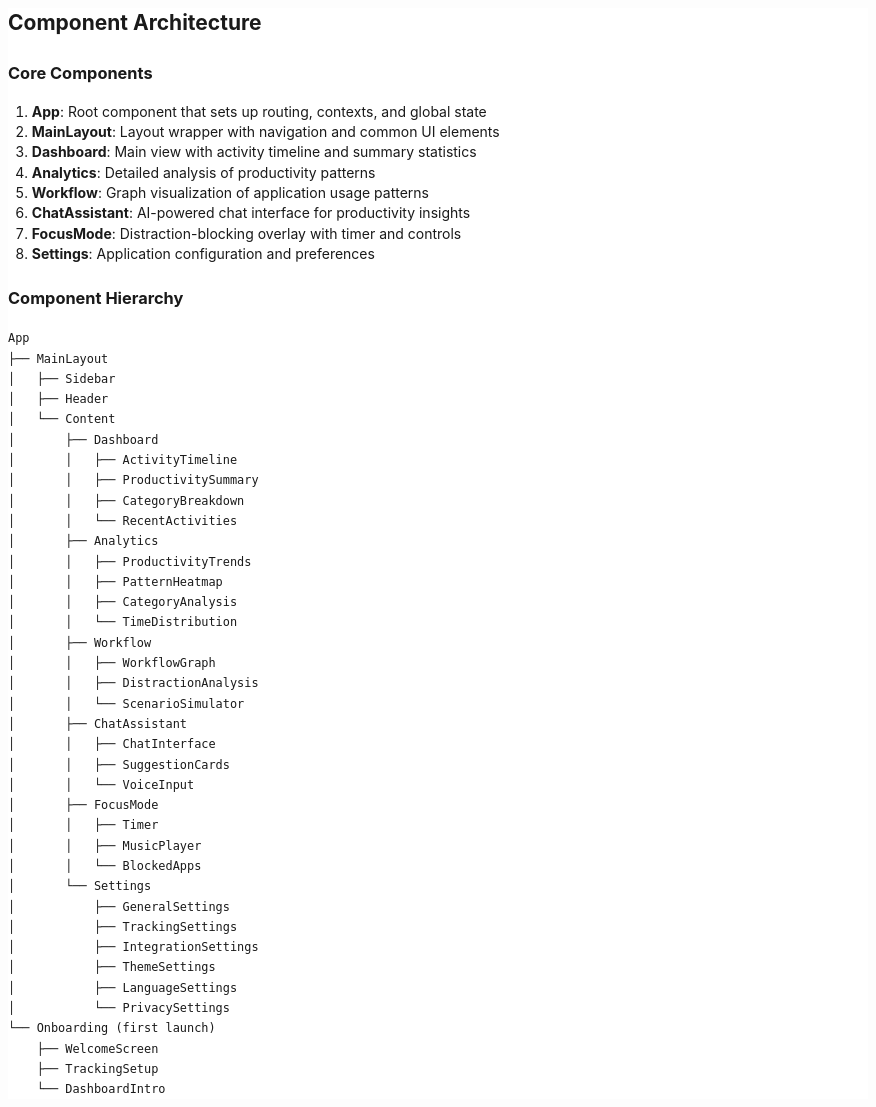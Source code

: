 ## Component Architecture

### Core Components

1. **App**: Root component that sets up routing, contexts, and global state
2. **MainLayout**: Layout wrapper with navigation and common UI elements
3. **Dashboard**: Main view with activity timeline and summary statistics
4. **Analytics**: Detailed analysis of productivity patterns
5. **Workflow**: Graph visualization of application usage patterns
6. **ChatAssistant**: AI-powered chat interface for productivity insights
7. **FocusMode**: Distraction-blocking overlay with timer and controls
8. **Settings**: Application configuration and preferences

### Component Hierarchy

```
App
├── MainLayout
│   ├── Sidebar
│   ├── Header
│   └── Content
│       ├── Dashboard
│       │   ├── ActivityTimeline
│       │   ├── ProductivitySummary
│       │   ├── CategoryBreakdown
│       │   └── RecentActivities
│       ├── Analytics
│       │   ├── ProductivityTrends
│       │   ├── PatternHeatmap
│       │   ├── CategoryAnalysis
│       │   └── TimeDistribution
│       ├── Workflow
│       │   ├── WorkflowGraph
│       │   ├── DistractionAnalysis
│       │   └── ScenarioSimulator
│       ├── ChatAssistant
│       │   ├── ChatInterface
│       │   ├── SuggestionCards
│       │   └── VoiceInput
│       ├── FocusMode
│       │   ├── Timer
│       │   ├── MusicPlayer
│       │   └── BlockedApps
│       └── Settings
│           ├── GeneralSettings
│           ├── TrackingSettings
│           ├── IntegrationSettings
│           ├── ThemeSettings
│           ├── LanguageSettings
│           └── PrivacySettings
└── Onboarding (first launch)
    ├── WelcomeScreen
    ├── TrackingSetup
    └── DashboardIntro
```
